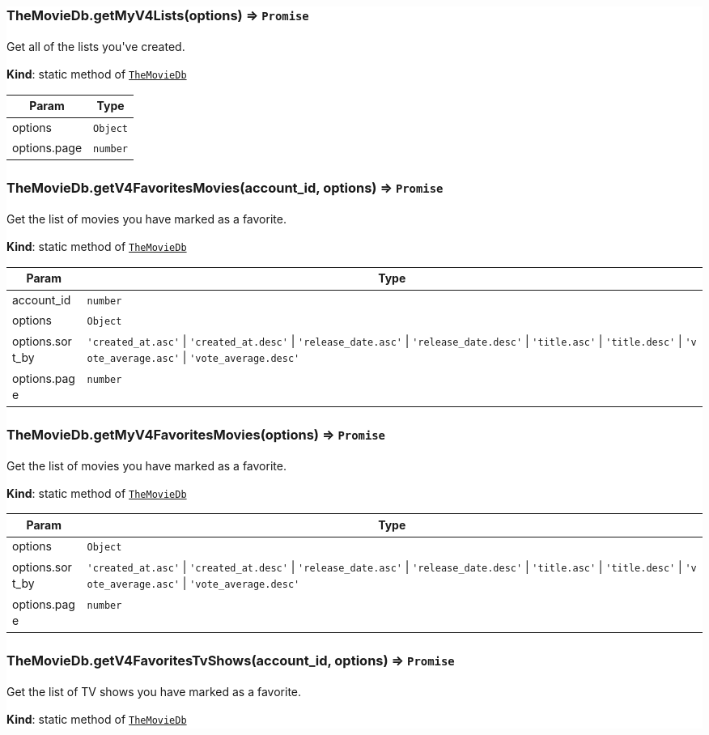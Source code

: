 <a name="TheMovieDb.getMyV4Lists"></a>

### TheMovieDb.getMyV4Lists(options) ⇒ <code>Promise</code>
Get all of the lists you've created.

**Kind**: static method of [<code>TheMovieDb</code>](#TheMovieDb)  

| Param | Type |
| --- | --- |
| options | <code>Object</code> | 
| options.page | <code>number</code> | 

<a name="TheMovieDb.getV4FavoritesMovies"></a>

### TheMovieDb.getV4FavoritesMovies(account_id, options) ⇒ <code>Promise</code>
Get the list of movies you have marked as a favorite.

**Kind**: static method of [<code>TheMovieDb</code>](#TheMovieDb)  

| Param | Type |
| --- | --- |
| account_id | <code>number</code> | 
| options | <code>Object</code> | 
| options.sort_by | <code>&#x27;created\_at.asc&#x27;</code> \| <code>&#x27;created\_at.desc&#x27;</code> \| <code>&#x27;release\_date.asc&#x27;</code> \| <code>&#x27;release\_date.desc&#x27;</code> \| <code>&#x27;title.asc&#x27;</code> \| <code>&#x27;title.desc&#x27;</code> \| <code>&#x27;vote\_average.asc&#x27;</code> \| <code>&#x27;vote\_average.desc&#x27;</code> | 
| options.page | <code>number</code> | 

<a name="TheMovieDb.getMyV4FavoritesMovies"></a>

### TheMovieDb.getMyV4FavoritesMovies(options) ⇒ <code>Promise</code>
Get the list of movies you have marked as a favorite.

**Kind**: static method of [<code>TheMovieDb</code>](#TheMovieDb)  

| Param | Type |
| --- | --- |
| options | <code>Object</code> | 
| options.sort_by | <code>&#x27;created\_at.asc&#x27;</code> \| <code>&#x27;created\_at.desc&#x27;</code> \| <code>&#x27;release\_date.asc&#x27;</code> \| <code>&#x27;release\_date.desc&#x27;</code> \| <code>&#x27;title.asc&#x27;</code> \| <code>&#x27;title.desc&#x27;</code> \| <code>&#x27;vote\_average.asc&#x27;</code> \| <code>&#x27;vote\_average.desc&#x27;</code> | 
| options.page | <code>number</code> | 

<a name="TheMovieDb.getV4FavoritesTvShows"></a>

### TheMovieDb.getV4FavoritesTvShows(account_id, options) ⇒ <code>Promise</code>
Get the list of TV shows you have marked as a favorite.

**Kind**: static method of [<code>TheMovieDb</code>](#TheMovieDb)  
